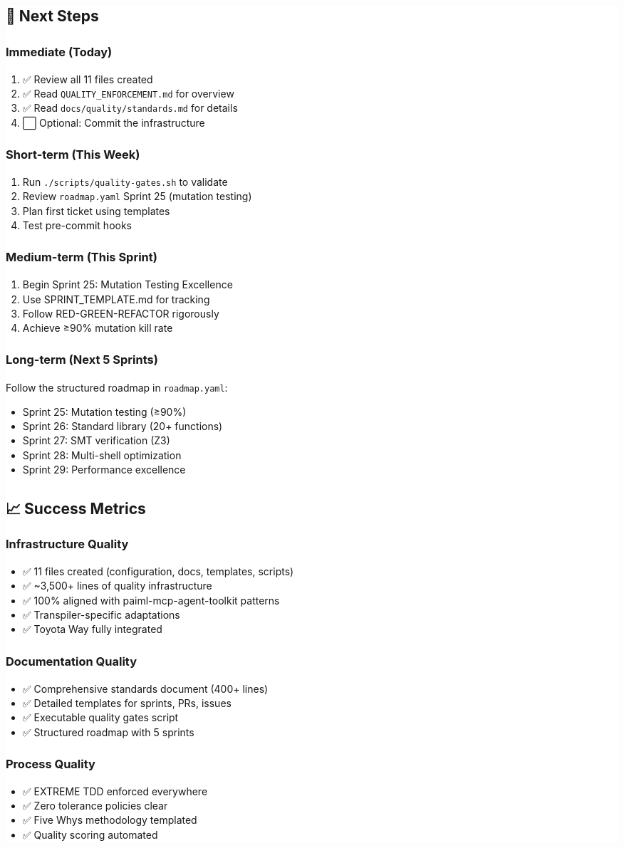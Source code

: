## 🎯 Next Steps

### Immediate (Today)
1. ✅ Review all 11 files created
2. ✅ Read `QUALITY_ENFORCEMENT.md` for overview
3. ✅ Read `docs/quality/standards.md` for details
4. ⬜ Optional: Commit the infrastructure

### Short-term (This Week)
1. Run `./scripts/quality-gates.sh` to validate
2. Review `roadmap.yaml` Sprint 25 (mutation testing)
3. Plan first ticket using templates
4. Test pre-commit hooks

### Medium-term (This Sprint)
1. Begin Sprint 25: Mutation Testing Excellence
2. Use SPRINT_TEMPLATE.md for tracking
3. Follow RED-GREEN-REFACTOR rigorously
4. Achieve ≥90% mutation kill rate

### Long-term (Next 5 Sprints)
Follow the structured roadmap in `roadmap.yaml`:
- Sprint 25: Mutation testing (≥90%)
- Sprint 26: Standard library (20+ functions)
- Sprint 27: SMT verification (Z3)
- Sprint 28: Multi-shell optimization
- Sprint 29: Performance excellence

## 📈 Success Metrics

### Infrastructure Quality
- ✅ 11 files created (configuration, docs, templates, scripts)
- ✅ ~3,500+ lines of quality infrastructure
- ✅ 100% aligned with paiml-mcp-agent-toolkit patterns
- ✅ Transpiler-specific adaptations
- ✅ Toyota Way fully integrated

### Documentation Quality
- ✅ Comprehensive standards document (400+ lines)
- ✅ Detailed templates for sprints, PRs, issues
- ✅ Executable quality gates script
- ✅ Structured roadmap with 5 sprints

### Process Quality
- ✅ EXTREME TDD enforced everywhere
- ✅ Zero tolerance policies clear
- ✅ Five Whys methodology templated
- ✅ Quality scoring automated
